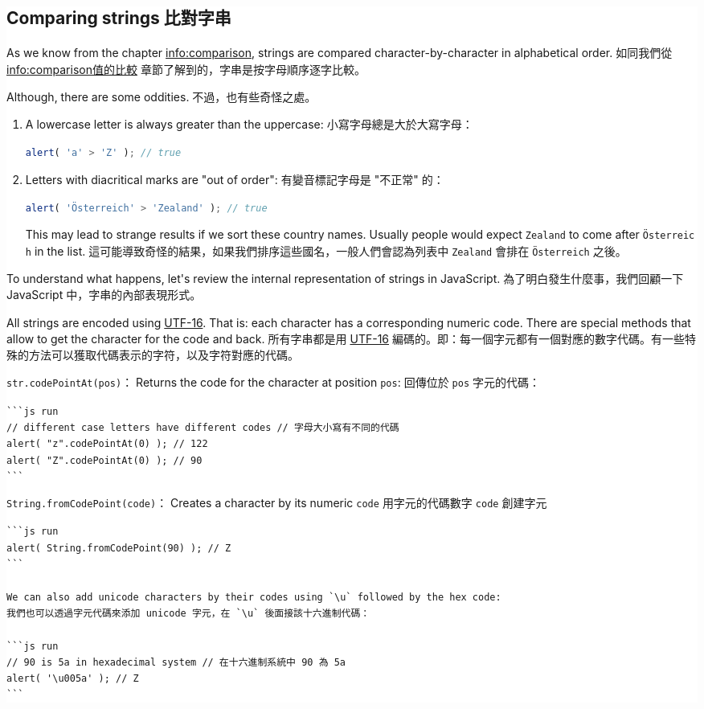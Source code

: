 ## Comparing strings 比對字串

As we know from the chapter <info:comparison>, strings are compared character-by-character in alphabetical order.
如同我們從 <info:comparison值的比較> 章節了解到的，字串是按字母順序逐字比較。

Although, there are some oddities.
不過，也有些奇怪之處。

1. A lowercase letter is always greater than the uppercase: 小寫字母總是大於大寫字母：

    ```js run
    alert( 'a' > 'Z' ); // true
    ```

2. Letters with diacritical marks are "out of order": 有變音標記字母是 "不正常" 的：

    ```js run
    alert( 'Österreich' > 'Zealand' ); // true
    ```

    This may lead to strange results if we sort these country names. Usually people would expect `Zealand` to come after `Österreich` in the list.
    這可能導致奇怪的結果，如果我們排序這些國名，一般人們會認為列表中 `Zealand` 會排在 `Österreich` 之後。

To understand what happens, let's review the internal representation of strings in JavaScript.
為了明白發生什麼事，我們回顧一下 JavaScript 中，字串的內部表現形式。

All strings are encoded using [UTF-16](https://en.wikipedia.org/wiki/UTF-16). That is: each character has a corresponding numeric code. There are special methods that allow to get the character for the code and back.
所有字串都是用 [UTF-16](https://en.wikipedia.org/wiki/UTF-16) 編碼的。即：每一個字元都有一個對應的數字代碼。有一些特殊的方法可以獲取代碼表示的字符，以及字符對應的代碼。

`str.codePointAt(pos)`：
Returns the code for the character at position `pos`:
回傳位於 `pos` 字元的代碼：

    ```js run
    // different case letters have different codes // 字母大小寫有不同的代碼
    alert( "z".codePointAt(0) ); // 122
    alert( "Z".codePointAt(0) ); // 90
    ```

`String.fromCodePoint(code)`：
Creates a character by its numeric `code`
用字元的代碼數字 `code` 創建字元

    ```js run
    alert( String.fromCodePoint(90) ); // Z
    ```

    We can also add unicode characters by their codes using `\u` followed by the hex code:
    我們也可以透過字元代碼來添加 unicode 字元，在 `\u` 後面接該十六進制代碼：

    ```js run
    // 90 is 5a in hexadecimal system // 在十六進制系統中 90 為 5a
    alert( '\u005a' ); // Z
    ```
